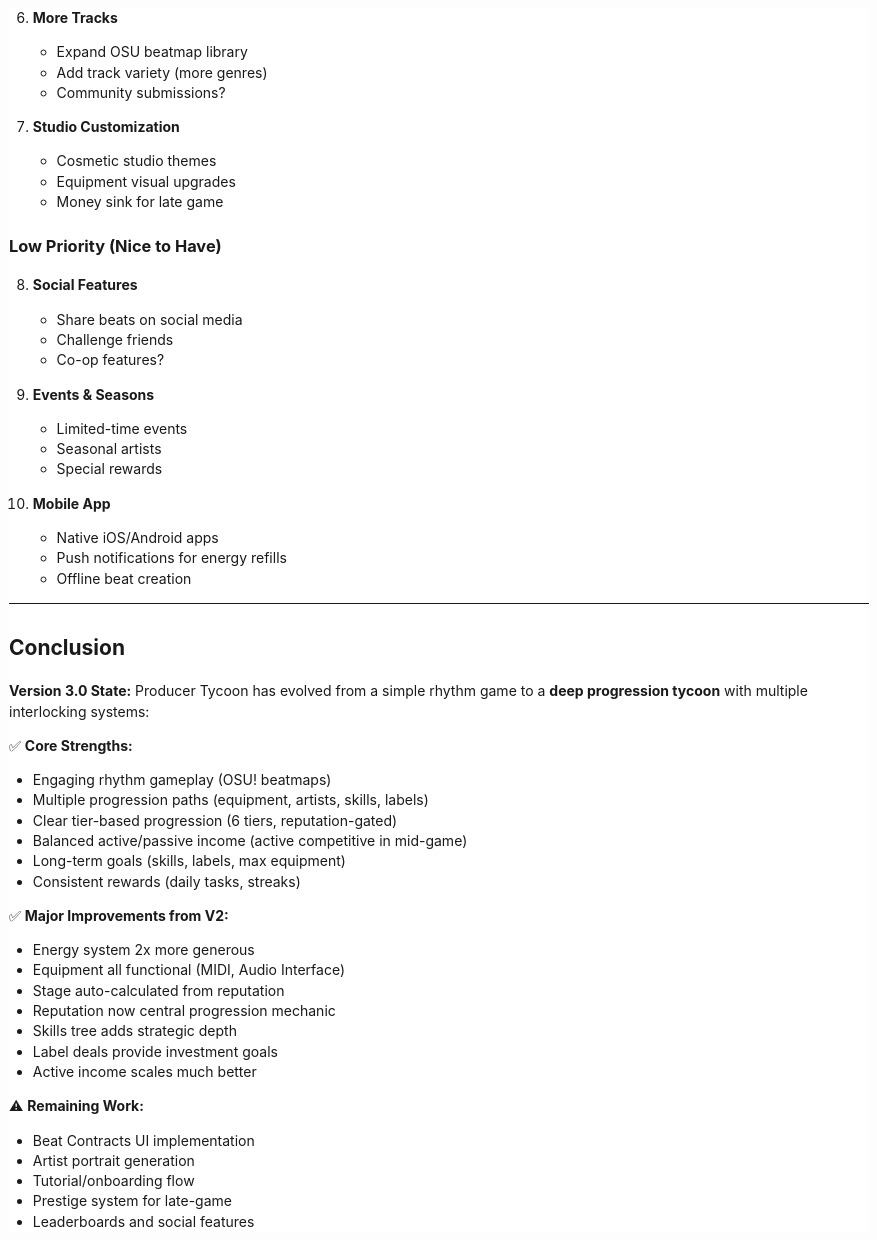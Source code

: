 6. **More Tracks**
   - Expand OSU beatmap library
   - Add track variety (more genres)
   - Community submissions?

7. **Studio Customization**
   - Cosmetic studio themes
   - Equipment visual upgrades
   - Money sink for late game

### Low Priority (Nice to Have)

8. **Social Features**
   - Share beats on social media
   - Challenge friends
   - Co-op features?

9. **Events & Seasons**
   - Limited-time events
   - Seasonal artists
   - Special rewards

10. **Mobile App**
    - Native iOS/Android apps
    - Push notifications for energy refills
    - Offline beat creation

---

## Conclusion

**Version 3.0 State:**
Producer Tycoon has evolved from a simple rhythm game to a **deep progression tycoon** with multiple interlocking systems:

✅ **Core Strengths:**
- Engaging rhythm gameplay (OSU! beatmaps)
- Multiple progression paths (equipment, artists, skills, labels)
- Clear tier-based progression (6 tiers, reputation-gated)
- Balanced active/passive income (active competitive in mid-game)
- Long-term goals (skills, labels, max equipment)
- Consistent rewards (daily tasks, streaks)

✅ **Major Improvements from V2:**
- Energy system 2x more generous
- Equipment all functional (MIDI, Audio Interface)
- Stage auto-calculated from reputation
- Reputation now central progression mechanic
- Skills tree adds strategic depth
- Label deals provide investment goals
- Active income scales much better

⚠️ **Remaining Work:**
- Beat Contracts UI implementation
- Artist portrait generation
- Tutorial/onboarding flow
- Prestige system for late-game
- Leaderboards and social features
